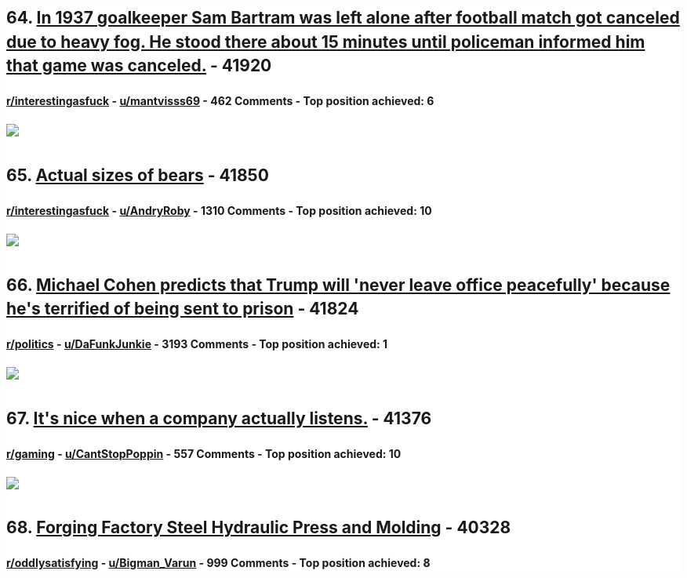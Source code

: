 ## 64. [In 1937 goalkeeper Sam Bartram was left alone after football match got canceled due to heavy fog. He stood there about 15 minutes until policeman informed him that game was canceled.](http://reddit.com/r/interestingasfuck/comments/i9tgiz/in_1937_goalkeeper_sam_bartram_was_left_alone/) - 41920
#### [r/interestingasfuck](http://reddit.com/r/interestingasfuck) - [u/mantvisss69](http://reddit.com/u/mantvisss69) - 462 Comments - Top position achieved: 6

<a href="https://i.redd.it/c5jb7qsw01h51.jpg"><img src="https://a.thumbs.redditmedia.com/YHy9HXLl39JiLInlodysI0lleSMlhP2i0WFZGs6BDI4.jpg"></img></a>

## 65. [Actual sizes of bears](http://reddit.com/r/interestingasfuck/comments/i9h8kq/actual_sizes_of_bears/) - 41850
#### [r/interestingasfuck](http://reddit.com/r/interestingasfuck) - [u/AndryRoby](http://reddit.com/u/AndryRoby) - 1310 Comments - Top position achieved: 10

<a href="https://i.redd.it/x3qw0z1w1xg51.jpg"><img src="https://b.thumbs.redditmedia.com/rI4Brg2UKT2AkgjloVsaFc4E188Hby2CZo-7Sulew8g.jpg"></img></a>

## 66. [Michael Cohen predicts that Trump will 'never leave office peacefully' because he's terrified of being sent to prison](http://reddit.com/r/politics/comments/i9lgiq/michael_cohen_predicts_that_trump_will_never/) - 41824
#### [r/politics](http://reddit.com/r/politics) - [u/DaFunkJunkie](http://reddit.com/u/DaFunkJunkie) - 3193 Comments - Top position achieved: 1

<a href="https://www.businessinsider.com/michael-cohen-book-foreword-trump-will-never-leave-office-peacefully-2020-8"><img src="https://b.thumbs.redditmedia.com/5bq0uYkqIHYcIBCc9GWKDpBcqxmuSNG_25URTrsNexI.jpg"></img></a>

## 67. [It's nice when a company actually listens.](http://reddit.com/r/gaming/comments/i9r84h/its_nice_when_a_company_actually_listens/) - 41376
#### [r/gaming](http://reddit.com/r/gaming) - [u/CantStopPoppin](http://reddit.com/u/CantStopPoppin) - 557 Comments - Top position achieved: 10

<a href="https://i.redd.it/p676x62df0h51.png"><img src="https://b.thumbs.redditmedia.com/RI5oGMtbhTEPZhbaCEmVh5r4Tv7peq9DHx6TlkiV7MY.jpg"></img></a>

## 68. [Forging Factory Steel Hydraulic Press and Molding](http://reddit.com/r/oddlysatisfying/comments/i9jmvs/forging_factory_steel_hydraulic_press_and_molding/) - 40328
#### [r/oddlysatisfying](http://reddit.com/r/oddlysatisfying) - [u/Bigman_Varun](http://reddit.com/u/Bigman_Varun) - 999 Comments - Top position achieved: 8
